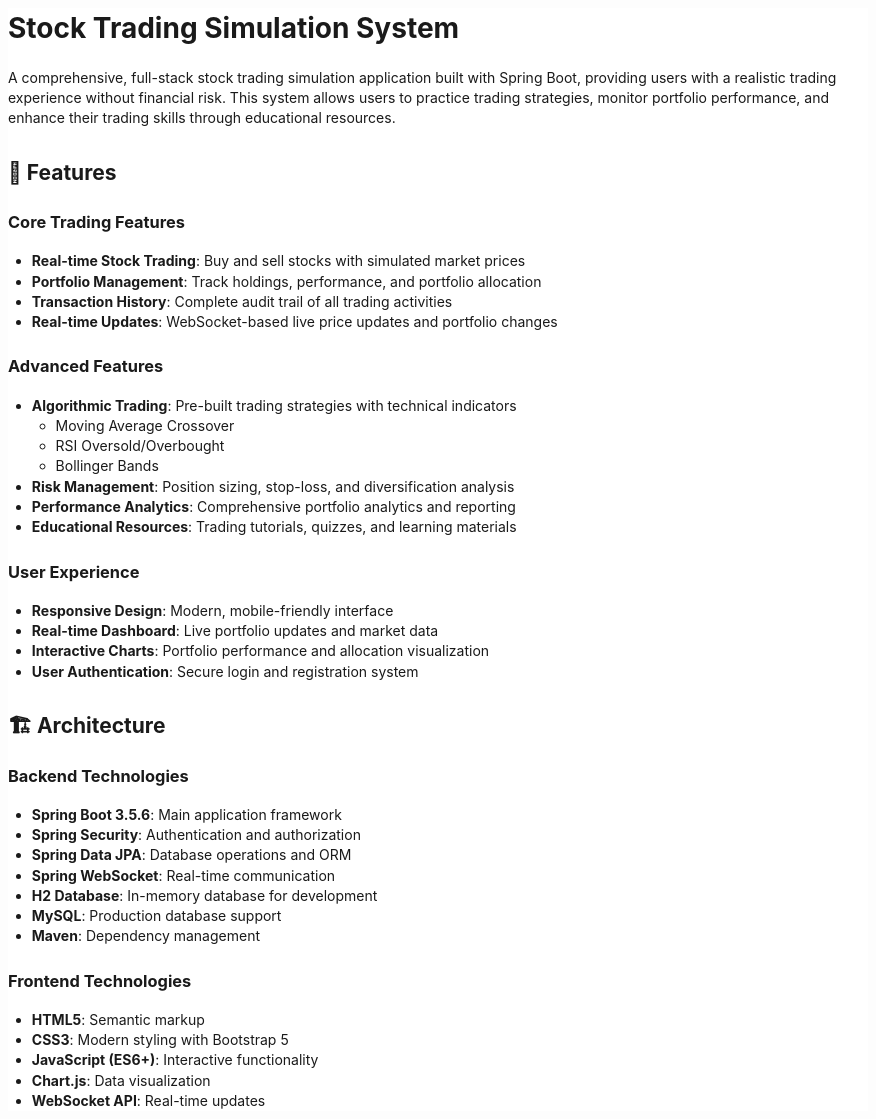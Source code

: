 # Stock Trading Simulation System

A comprehensive, full-stack stock trading simulation application built with Spring Boot, providing users with a realistic trading experience without financial risk. This system allows users to practice trading strategies, monitor portfolio performance, and enhance their trading skills through educational resources.

## 🚀 Features

### Core Trading Features
- **Real-time Stock Trading**: Buy and sell stocks with simulated market prices
- **Portfolio Management**: Track holdings, performance, and portfolio allocation
- **Transaction History**: Complete audit trail of all trading activities
- **Real-time Updates**: WebSocket-based live price updates and portfolio changes

### Advanced Features
- **Algorithmic Trading**: Pre-built trading strategies with technical indicators
  - Moving Average Crossover
  - RSI Oversold/Overbought
  - Bollinger Bands
- **Risk Management**: Position sizing, stop-loss, and diversification analysis
- **Performance Analytics**: Comprehensive portfolio analytics and reporting
- **Educational Resources**: Trading tutorials, quizzes, and learning materials

### User Experience
- **Responsive Design**: Modern, mobile-friendly interface
- **Real-time Dashboard**: Live portfolio updates and market data
- **Interactive Charts**: Portfolio performance and allocation visualization
- **User Authentication**: Secure login and registration system

## 🏗️ Architecture

### Backend Technologies
- **Spring Boot 3.5.6**: Main application framework
- **Spring Security**: Authentication and authorization
- **Spring Data JPA**: Database operations and ORM
- **Spring WebSocket**: Real-time communication
- **H2 Database**: In-memory database for development
- **MySQL**: Production database support
- **Maven**: Dependency management

### Frontend Technologies
- **HTML5**: Semantic markup
- **CSS3**: Modern styling with Bootstrap 5
- **JavaScript (ES6+)**: Interactive functionality
- **Chart.js**: Data visualization
- **WebSocket API**: Real-time updates

